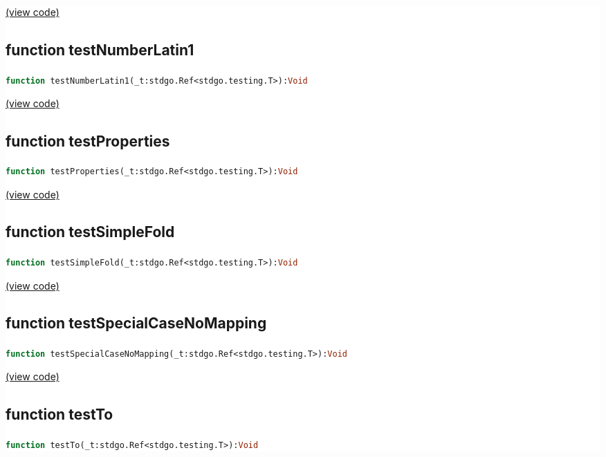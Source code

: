 
 


[\(view code\)](<./Unicode.hx#L879>)


## function testNumberLatin1


```haxe
function testNumberLatin1(_t:stdgo.Ref<stdgo.testing.T>):Void
```


 


[\(view code\)](<./Unicode.hx#L481>)


## function testProperties


```haxe
function testProperties(_t:stdgo.Ref<stdgo.testing.T>):Void
```


 


[\(view code\)](<./Unicode.hx#L964>)


## function testSimpleFold


```haxe
function testSimpleFold(_t:stdgo.Ref<stdgo.testing.T>):Void
```


 


[\(view code\)](<./Unicode.hx#L736>)


## function testSpecialCaseNoMapping


```haxe
function testSpecialCaseNoMapping(_t:stdgo.Ref<stdgo.testing.T>):Void
```


 


[\(view code\)](<./Unicode.hx#L867>)


## function testTo


```haxe
function testTo(_t:stdgo.Ref<stdgo.testing.T>):Void
```
